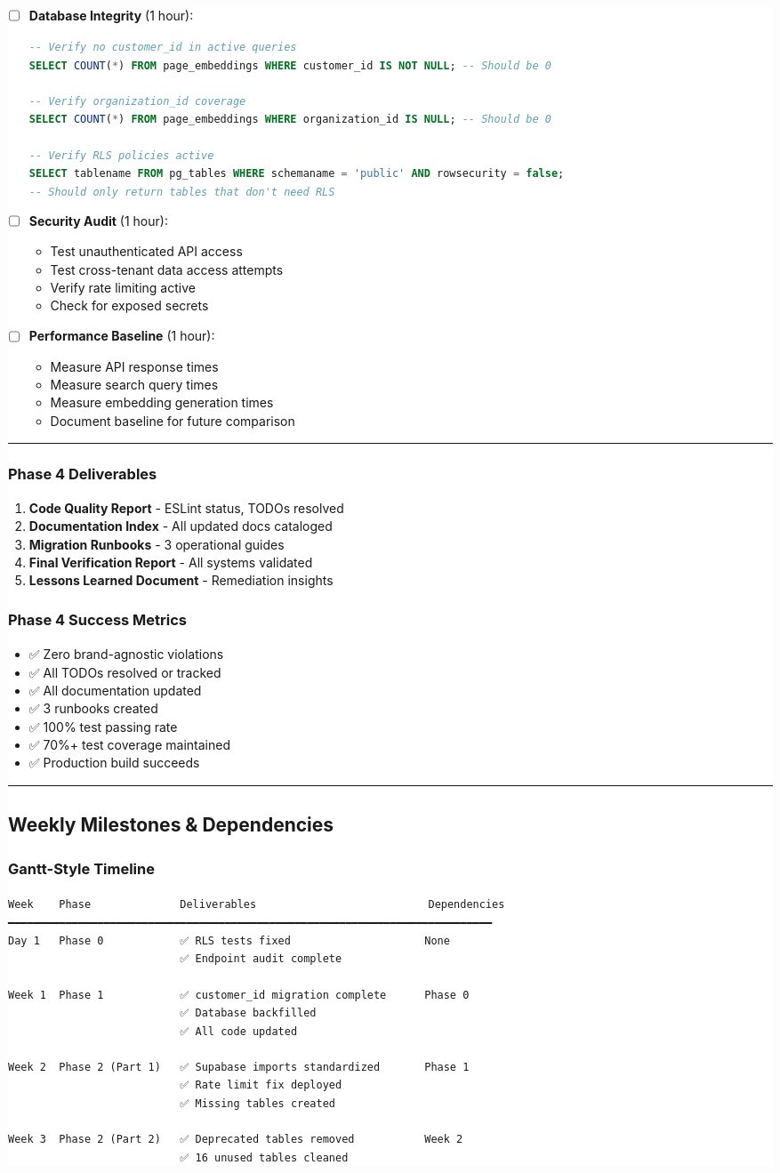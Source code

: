 - [ ] **Database Integrity** (1 hour):
  ```sql
  -- Verify no customer_id in active queries
  SELECT COUNT(*) FROM page_embeddings WHERE customer_id IS NOT NULL; -- Should be 0

  -- Verify organization_id coverage
  SELECT COUNT(*) FROM page_embeddings WHERE organization_id IS NULL; -- Should be 0

  -- Verify RLS policies active
  SELECT tablename FROM pg_tables WHERE schemaname = 'public' AND rowsecurity = false;
  -- Should only return tables that don't need RLS
  ```

- [ ] **Security Audit** (1 hour):
  - Test unauthenticated API access
  - Test cross-tenant data access attempts
  - Verify rate limiting active
  - Check for exposed secrets

- [ ] **Performance Baseline** (1 hour):
  - Measure API response times
  - Measure search query times
  - Measure embedding generation times
  - Document baseline for future comparison

---

### Phase 4 Deliverables
1. **Code Quality Report** - ESLint status, TODOs resolved
2. **Documentation Index** - All updated docs cataloged
3. **Migration Runbooks** - 3 operational guides
4. **Final Verification Report** - All systems validated
5. **Lessons Learned Document** - Remediation insights

### Phase 4 Success Metrics
- ✅ Zero brand-agnostic violations
- ✅ All TODOs resolved or tracked
- ✅ All documentation updated
- ✅ 3 runbooks created
- ✅ 100% test passing rate
- ✅ 70%+ test coverage maintained
- ✅ Production build succeeds

---

## Weekly Milestones & Dependencies

### Gantt-Style Timeline

```
Week    Phase              Deliverables                           Dependencies
━━━━━━━━━━━━━━━━━━━━━━━━━━━━━━━━━━━━━━━━━━━━━━━━━━━━━━━━━━━━━━━━━━━━━━━━━━━━
Day 1   Phase 0            ✅ RLS tests fixed                     None
                           ✅ Endpoint audit complete

Week 1  Phase 1            ✅ customer_id migration complete      Phase 0
                           ✅ Database backfilled
                           ✅ All code updated

Week 2  Phase 2 (Part 1)   ✅ Supabase imports standardized       Phase 1
                           ✅ Rate limit fix deployed
                           ✅ Missing tables created

Week 3  Phase 2 (Part 2)   ✅ Deprecated tables removed           Week 2
                           ✅ 16 unused tables cleaned
```